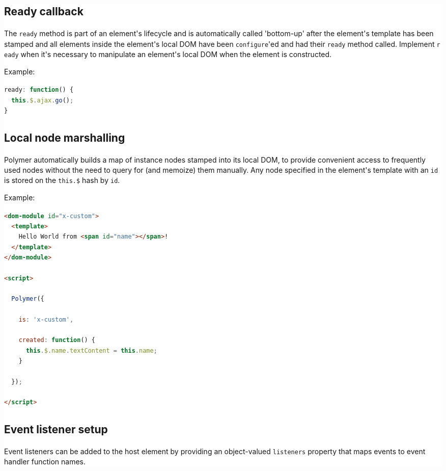 <a name="ready-method"></a>
## Ready callback

The `ready` method is part of an element's lifecycle and is automatically called 'bottom-up' after the element's template has been stamped and all elements inside the element's local DOM have been `configure`'ed and had their `ready` method called. Implement `ready` when it's necessary to manipulate an element's local DOM when the element is constructed.

Example:

```js
ready: function() {
  this.$.ajax.go();
}
```

<a name="node-marshalling"></a>
## Local node marshalling

Polymer automatically builds a map of instance nodes stamped into its local DOM, to provide convenient access to frequently used nodes without the need to query for (and memoize) them manually.  Any node specified in the element's template with an `id` is stored on the `this.$` hash by `id`.

Example:

```html
<dom-module id="x-custom">
  <template>
    Hello World from <span id="name"></span>!
  </template>
</dom-module>

<script>

  Polymer({

    is: 'x-custom',

    created: function() {
      this.$.name.textContent = this.name;
    }

  });

</script>
```

<a name="event-listeners"></a>
## Event listener setup

Event listeners can be added to the host element by providing an object-valued `listeners` property that maps events to event handler function names.
